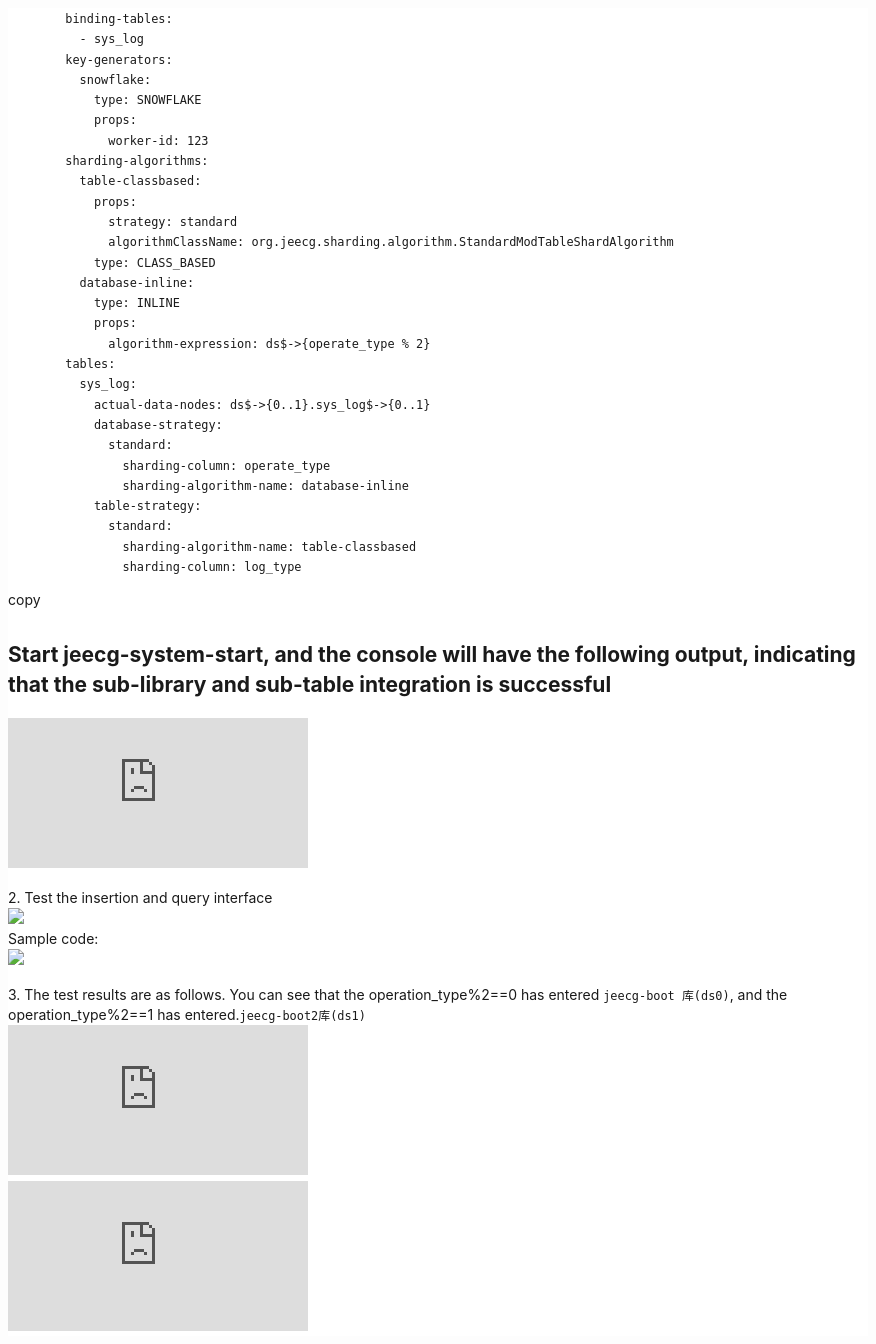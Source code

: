 ```
        binding-tables:
          - sys_log
        key-generators:
          snowflake:
            type: SNOWFLAKE
            props:
              worker-id: 123
        sharding-algorithms:
          table-classbased:
            props:
              strategy: standard
              algorithmClassName: org.jeecg.sharding.algorithm.StandardModTableShardAlgorithm
            type: CLASS_BASED
          database-inline:
            type: INLINE
            props:
              algorithm-expression: ds$->{operate_type % 2}
        tables:
          sys_log:
            actual-data-nodes: ds$->{0..1}.sys_log$->{0..1}
            database-strategy:
              standard:
                sharding-column: operate_type
                sharding-algorithm-name: database-inline
            table-strategy:
              standard:
                sharding-algorithm-name: table-classbased
                sharding-column: log_type
```

copy

## Start jeecg-system-start, and the console will have the following output, indicating that the sub-library and sub-table integration is successful

![](https://lfs.k.topthink.com/lfs/3a44cf144a07e0340cf3f8047eeca4d8631e29290fbca9ef6b8b5e83466ce397.dat)

2\. Test the insertion and query interface  
![](https://upload.jeecg.com/jeecg/help/jeecgback/images/screenshot_1659854609381.png)  
Sample code:  
![](https://upload.jeecg.com/jeecg/help/jeecgback/images/screenshot_1659855142185.png)

3\. The test results are as follows. You can see that the operation_type%2==0 has entered `jeecg-boot 库(ds0)`, and the operation_type%2==1 has entered.`jeecg-boot2库(ds1)`  
![](https://lfs.k.topthink.com/lfs/16e4ffdcdf8cfa8ec0c9a5d2c162307ce9f0eb2c003cc791f6fd9bb4e2ad35be.dat)  
![](https://lfs.k.topthink.com/lfs/b00f97d4984aac1481b904cd5d7d4000f14f573111cc5ad5671aa57694d34e74.dat)
